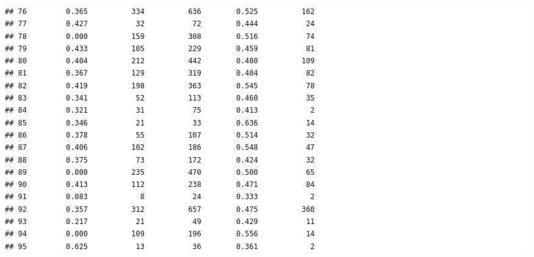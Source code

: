     ## 76         0.365          334          636        0.525          162
    ## 77         0.427           32           72        0.444           24
    ## 78         0.000          159          308        0.516           74
    ## 79         0.433          105          229        0.459           81
    ## 80         0.404          212          442        0.480          109
    ## 81         0.367          129          319        0.404           82
    ## 82         0.419          198          363        0.545           78
    ## 83         0.341           52          113        0.460           35
    ## 84         0.321           31           75        0.413            2
    ## 85         0.346           21           33        0.636           14
    ## 86         0.378           55          107        0.514           32
    ## 87         0.406          102          186        0.548           47
    ## 88         0.375           73          172        0.424           32
    ## 89         0.000          235          470        0.500           65
    ## 90         0.413          112          238        0.471           84
    ## 91         0.083            8           24        0.333            2
    ## 92         0.357          312          657        0.475          360
    ## 93         0.217           21           49        0.429           11
    ## 94         0.000          109          196        0.556           14
    ## 95         0.625           13           36        0.361            2